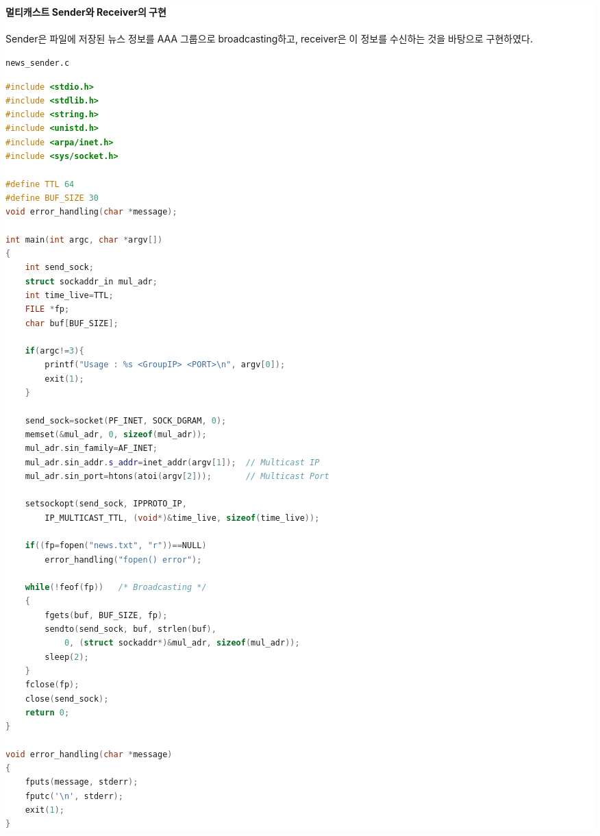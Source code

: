 #### 멀티캐스트 Sender와 Receiver의 구현

Sender은 파일에 저장된 뉴스 정보를 AAA 그룹으로 broadcasting하고, receiver은 이 정보를 수신하는 것을 바탕으로 구현하였다.

`news_sender.c`

```cpp
#include <stdio.h>
#include <stdlib.h>
#include <string.h>
#include <unistd.h>
#include <arpa/inet.h>
#include <sys/socket.h>

#define TTL 64
#define BUF_SIZE 30
void error_handling(char *message);

int main(int argc, char *argv[])
{
	int send_sock;
	struct sockaddr_in mul_adr;
	int time_live=TTL;
	FILE *fp;
	char buf[BUF_SIZE];

	if(argc!=3){
		printf("Usage : %s <GroupIP> <PORT>\n", argv[0]);
		exit(1);
	}
  	
	send_sock=socket(PF_INET, SOCK_DGRAM, 0);
	memset(&mul_adr, 0, sizeof(mul_adr));
	mul_adr.sin_family=AF_INET;
	mul_adr.sin_addr.s_addr=inet_addr(argv[1]);  // Multicast IP
	mul_adr.sin_port=htons(atoi(argv[2]));       // Multicast Port
	
	setsockopt(send_sock, IPPROTO_IP, 
		IP_MULTICAST_TTL, (void*)&time_live, sizeof(time_live));
	
	if((fp=fopen("news.txt", "r"))==NULL)
		error_handling("fopen() error");

	while(!feof(fp))   /* Broadcasting */
	{
		fgets(buf, BUF_SIZE, fp);
		sendto(send_sock, buf, strlen(buf), 
			0, (struct sockaddr*)&mul_adr, sizeof(mul_adr));
		sleep(2);
	}
	fclose(fp);
	close(send_sock);
	return 0;
}

void error_handling(char *message)
{
	fputs(message, stderr);
	fputc('\n', stderr);
	exit(1);
}
```
